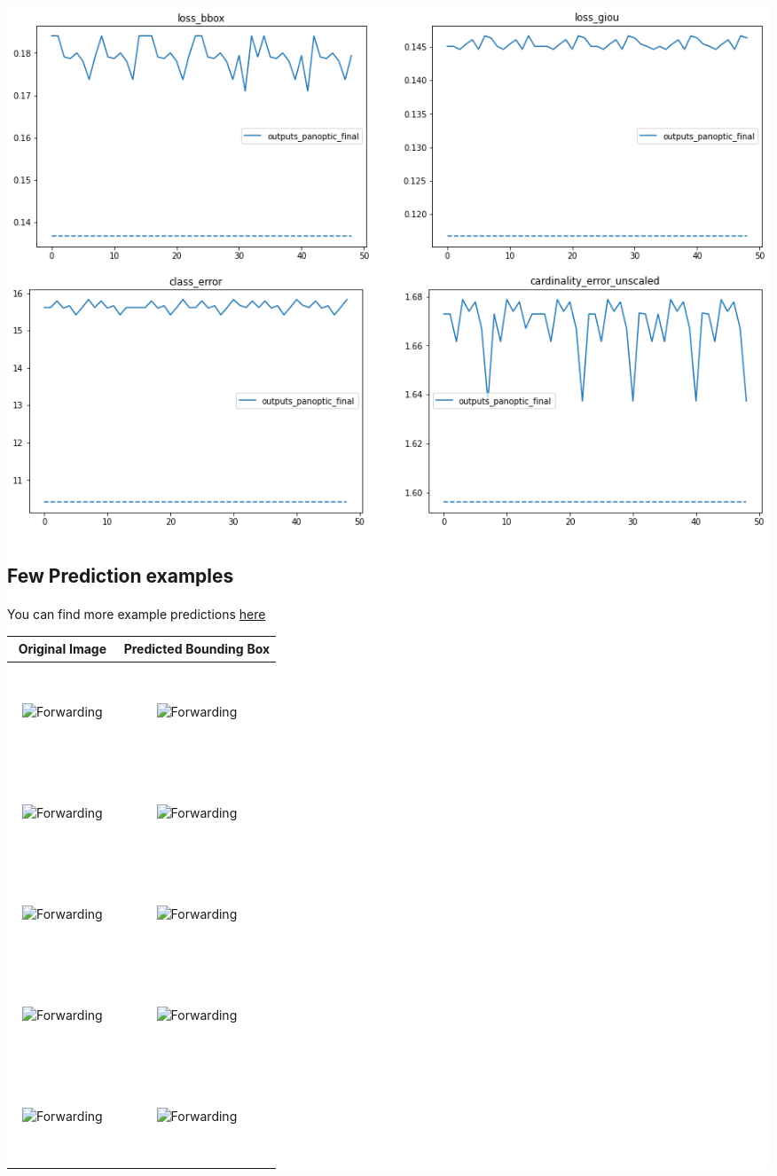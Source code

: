 <img src="../Images/panoptic_loss_bbox.png" style="zoom:150%;" />

<img src="../Images/panoptic_error.png" style="zoom:150%;" />



## Few Prediction examples

You can find more example predictions [here](../Predictions)

|                        Original Image                        |                    Predicted Bounding Box                    |
| :----------------------------------------------------------: | :----------------------------------------------------------: |
| <p align="center" style="padding: 10px"><br/><img alt="Forwarding" src="https://github.com/gokul-pv/EVA6_Capstone/blob/main/Images/aac_blocks_1.jpg?raw=true" width =500><br/><br/></p> | <p align="center" style="padding: 10px"><br/><img alt="Forwarding" src="https://github.com/gokul-pv/EVA6_Capstone/blob/main/Images/panoptic_aac_blocks.png?raw=true" width =500><br/><br/></p> |
| <p align="center" style="padding: 10px"><br/><img alt="Forwarding" src="https://github.com/gokul-pv/EVA6_Capstone/blob/main/Images/distribution_transformer_1471.jpg?raw=true" width =300><br/><br/></p> | <p align="center" style="padding: 10px"><br/><img alt="Forwarding" src="https://github.com/gokul-pv/EVA6_Capstone/blob/main/Images/panoptic_distribution_transformer.png?raw=true" width =300><br/><br/></p> |
| <p align="center" style="padding: 10px"><br/><img alt="Forwarding" src="https://github.com/gokul-pv/EVA6_Capstone/blob/main/Images/hoist_3637.jpg?raw=true" width =500><br/><br/></p> | <p align="center" style="padding: 10px"><br/><img alt="Forwarding" src="https://github.com/gokul-pv/EVA6_Capstone/blob/main/Images/panoptic_hoist.png?raw=true" width =500><br/><br/></p> |
| <p align="center" style="padding: 10px"><br/><img alt="Forwarding" src="https://github.com/gokul-pv/EVA6_Capstone/blob/main/Images/sanitary_fixtures_6074.jpg?raw=true" width =350><br/><br/></p> | <p align="center" style="padding: 10px"><br/><img alt="Forwarding" src="https://github.com/gokul-pv/EVA6_Capstone/blob/main/Images/panoptic_sanitary_fixtures.png?raw=true" width =350><br/><br/></p> |
| <p align="center" style="padding: 10px"><br/><img alt="Forwarding" src="https://github.com/gokul-pv/EVA6_Capstone/blob/main/Images/wheel_loader_9998.jpg?raw=true" width =500><br/><br/></p> | <p align="center" style="padding: 10px"><br/><img alt="Forwarding" src="https://github.com/gokul-pv/EVA6_Capstone/blob/main/Images/panoptic_wheel_loader.png?raw=true" width =500><br/><br/></p> |



